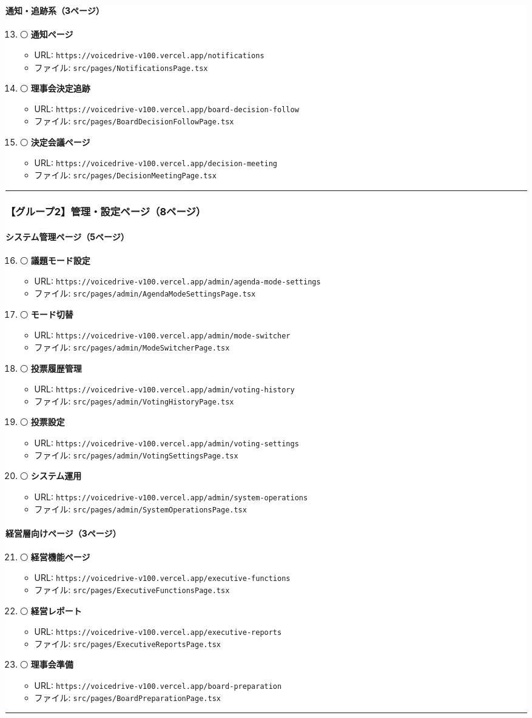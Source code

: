 #### 通知・追跡系（3ページ）

13. ⚪ **通知ページ**
    - URL: `https://voicedrive-v100.vercel.app/notifications`
    - ファイル: `src/pages/NotificationsPage.tsx`

14. ⚪ **理事会決定追跡**
    - URL: `https://voicedrive-v100.vercel.app/board-decision-follow`
    - ファイル: `src/pages/BoardDecisionFollowPage.tsx`

15. ⚪ **決定会議ページ**
    - URL: `https://voicedrive-v100.vercel.app/decision-meeting`
    - ファイル: `src/pages/DecisionMeetingPage.tsx`

---

### 【グループ2】管理・設定ページ（8ページ）

#### システム管理ページ（5ページ）

16. ⚪ **議題モード設定**
    - URL: `https://voicedrive-v100.vercel.app/admin/agenda-mode-settings`
    - ファイル: `src/pages/admin/AgendaModeSettingsPage.tsx`

17. ⚪ **モード切替**
    - URL: `https://voicedrive-v100.vercel.app/admin/mode-switcher`
    - ファイル: `src/pages/admin/ModeSwitcherPage.tsx`

18. ⚪ **投票履歴管理**
    - URL: `https://voicedrive-v100.vercel.app/admin/voting-history`
    - ファイル: `src/pages/admin/VotingHistoryPage.tsx`

19. ⚪ **投票設定**
    - URL: `https://voicedrive-v100.vercel.app/admin/voting-settings`
    - ファイル: `src/pages/admin/VotingSettingsPage.tsx`

20. ⚪ **システム運用**
    - URL: `https://voicedrive-v100.vercel.app/admin/system-operations`
    - ファイル: `src/pages/admin/SystemOperationsPage.tsx`

#### 経営層向けページ（3ページ）

21. ⚪ **経営機能ページ**
    - URL: `https://voicedrive-v100.vercel.app/executive-functions`
    - ファイル: `src/pages/ExecutiveFunctionsPage.tsx`

22. ⚪ **経営レポート**
    - URL: `https://voicedrive-v100.vercel.app/executive-reports`
    - ファイル: `src/pages/ExecutiveReportsPage.tsx`

23. ⚪ **理事会準備**
    - URL: `https://voicedrive-v100.vercel.app/board-preparation`
    - ファイル: `src/pages/BoardPreparationPage.tsx`

---
